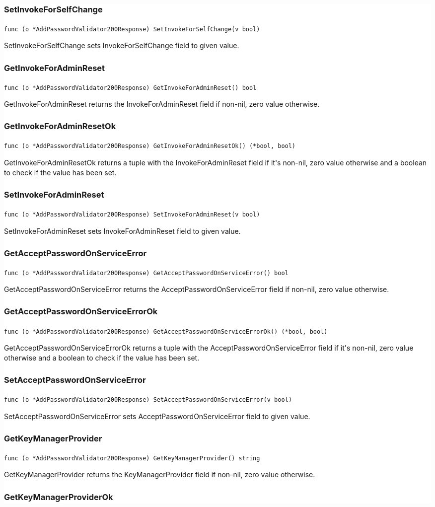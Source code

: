 ### SetInvokeForSelfChange

`func (o *AddPasswordValidator200Response) SetInvokeForSelfChange(v bool)`

SetInvokeForSelfChange sets InvokeForSelfChange field to given value.


### GetInvokeForAdminReset

`func (o *AddPasswordValidator200Response) GetInvokeForAdminReset() bool`

GetInvokeForAdminReset returns the InvokeForAdminReset field if non-nil, zero value otherwise.

### GetInvokeForAdminResetOk

`func (o *AddPasswordValidator200Response) GetInvokeForAdminResetOk() (*bool, bool)`

GetInvokeForAdminResetOk returns a tuple with the InvokeForAdminReset field if it's non-nil, zero value otherwise
and a boolean to check if the value has been set.

### SetInvokeForAdminReset

`func (o *AddPasswordValidator200Response) SetInvokeForAdminReset(v bool)`

SetInvokeForAdminReset sets InvokeForAdminReset field to given value.


### GetAcceptPasswordOnServiceError

`func (o *AddPasswordValidator200Response) GetAcceptPasswordOnServiceError() bool`

GetAcceptPasswordOnServiceError returns the AcceptPasswordOnServiceError field if non-nil, zero value otherwise.

### GetAcceptPasswordOnServiceErrorOk

`func (o *AddPasswordValidator200Response) GetAcceptPasswordOnServiceErrorOk() (*bool, bool)`

GetAcceptPasswordOnServiceErrorOk returns a tuple with the AcceptPasswordOnServiceError field if it's non-nil, zero value otherwise
and a boolean to check if the value has been set.

### SetAcceptPasswordOnServiceError

`func (o *AddPasswordValidator200Response) SetAcceptPasswordOnServiceError(v bool)`

SetAcceptPasswordOnServiceError sets AcceptPasswordOnServiceError field to given value.


### GetKeyManagerProvider

`func (o *AddPasswordValidator200Response) GetKeyManagerProvider() string`

GetKeyManagerProvider returns the KeyManagerProvider field if non-nil, zero value otherwise.

### GetKeyManagerProviderOk
